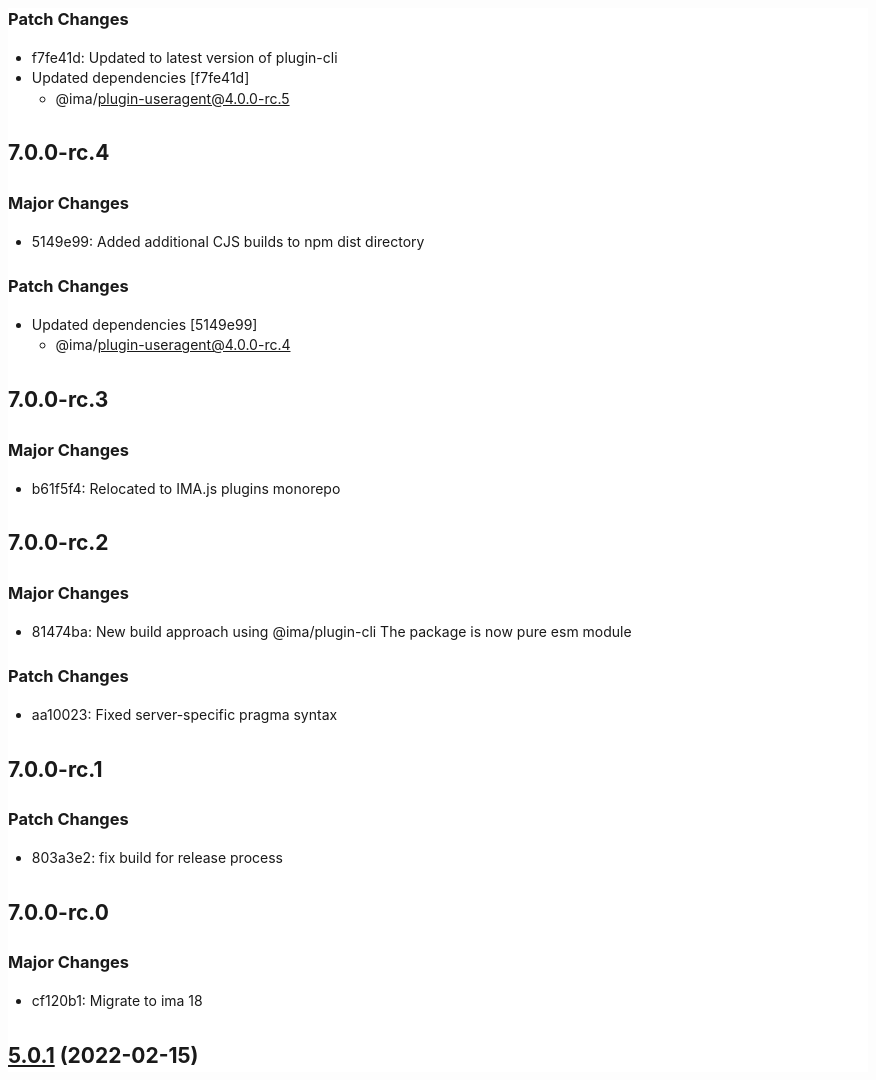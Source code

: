### Patch Changes

- f7fe41d: Updated to latest version of plugin-cli
- Updated dependencies [f7fe41d]
  - @ima/plugin-useragent@4.0.0-rc.5

## 7.0.0-rc.4

### Major Changes

- 5149e99: Added additional CJS builds to npm dist directory

### Patch Changes

- Updated dependencies [5149e99]
  - @ima/plugin-useragent@4.0.0-rc.4

## 7.0.0-rc.3

### Major Changes

- b61f5f4: Relocated to IMA.js plugins monorepo

## 7.0.0-rc.2

### Major Changes

- 81474ba: New build approach using @ima/plugin-cli
  The package is now pure esm module

### Patch Changes

- aa10023: Fixed server-specific pragma syntax

## 7.0.0-rc.1

### Patch Changes

- 803a3e2: fix build for release process

## 7.0.0-rc.0

### Major Changes

- cf120b1: Migrate to ima 18

## [5.0.1](https://github.com/seznam/IMA.js-ui-atoms/compare/v5.0.0...v5.0.1) (2022-02-15)
